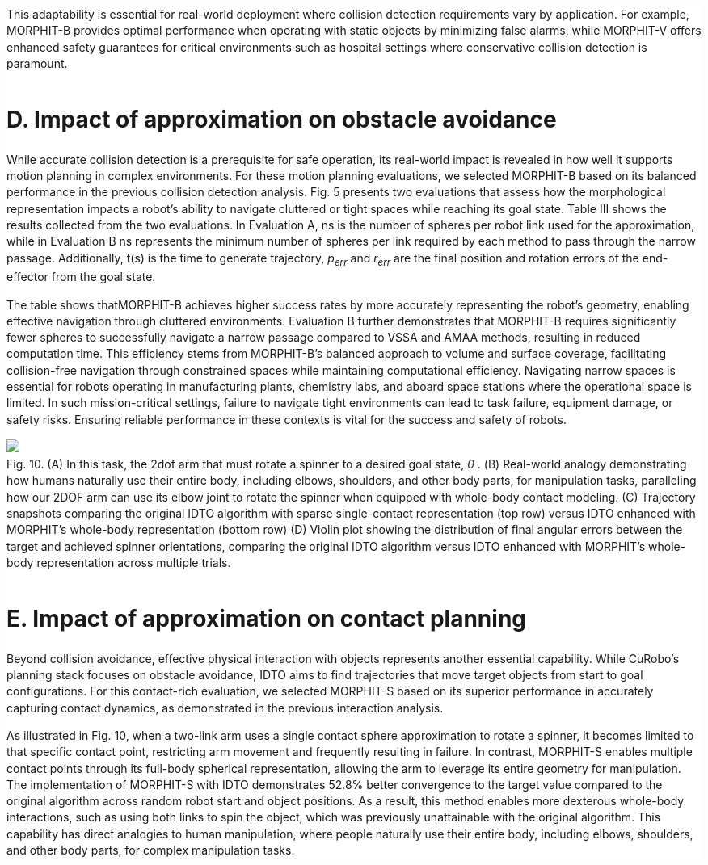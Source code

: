 This adaptability is essential for real-world deployment where collision detection requirements vary by application. For example, MORPHIT-B provides optimal performance when operating with static objects by minimizing false alarms, while MORPHIT-V offers enhanced safety guarantees for critical environments such as hospital settings where conservative collision detection is paramount.

# D. Impact of approximation on obstacle avoidance

While accurate collision detection is a prerequisite for safe operation, its real-world impact is revealed in how well it supports motion planning in complex environments. For these motion planning evaluations, we selected MORPHIT-B based on its balanced performance in the previous collision detection analysis. Fig. 5 presents two evaluations that assess how the morphological representation impacts a robot’s ability to navigate cluttered or tight spaces while reaching its goal state. Table III shows the results collected from the two evaluations. In Evaluation A, ns is the number of spheres per robot link used for the approximation, while in Evaluation B ns represents the minimum number of spheres per link required by each method to pass through the narrow passage. Additionally, t(s) is the time to generate trajectory, $p _ { e r r }$ and $r _ { e r r }$ are the final position and rotation errors of the end-effector from the goal state.

The table shows thatMORPHIT-B achieves higher success rates by more accurately representing the robot’s geometry, enabling effective navigation through cluttered environments. Evaluation B further demonstrates that MORPHIT-B requires significantly fewer spheres to successfully navigate a narrow passage compared to VSSA and AMAA methods, resulting in reduced computation time. This efficiency stems from MORPHIT-B’s balanced approach to volume and surface coverage, facilitating collision-free navigation through constrained spaces while maintaining computational efficiency. Navigating narrow spaces is essential for robots operating in manufacturing plants, chemistry labs, and aboard space stations where the operational space is limited. In such mission-critical settings, failure to navigate tight environments can lead to task failure, equipment damage, or safety risks. Ensuring reliable performance in these contexts is vital for the success and safety of robots.

![](images/ac3f692c88be79670f738ab779303a2959a9bb1d3d57b757ad16739f5fe5bf27.jpg)  
Fig. 10. (A) In this task, the 2dof arm that must rotate a spinner to a desired goal state, $\theta$ . (B) Real-world analogy demonstrating how humans naturally use their entire body, including elbows, shoulders, and other body parts, for manipulation tasks, paralleling how our 2DOF arm can use its elbow joint to rotate the spinner when equipped with whole-body contact modeling. (C) Trajectory snapshots comparing the original IDTO algorithm with sparse single-contact representation (top row) versus IDTO enhanced with MORPHIT’s whole-body representation (bottom row) (D) Violin plot showing the distribution of final angular errors between the target and achieved spinner orientations, comparing the original IDTO algorithm versus IDTO enhanced with MORPHIT’s whole-body representation across multiple trials.

# E. Impact of approximation on contact planning

Beyond collision avoidance, effective physical interaction with objects represents another essential capability. While CuRobo’s planning stack focuses on obstacle avoidance, IDTO aims to find trajectories that move target objects from start to goal configurations. For this contact-rich evaluation, we selected MORPHIT-S based on its superior performance in accurately capturing contact dynamics, as demonstrated in the previous interaction analysis.

As illustrated in Fig. 10, when a two-link arm uses a single contact sphere approximation to rotate a spinner, it becomes limited to that specific contact point, restricting arm movement and frequently resulting in failure. In contrast, MORPHIT-S enables multiple contact points through its full-body spherical representation, allowing the arm to leverage its entire geometry for manipulation. The implementation of MORPHIT-S with IDTO demonstrates $5 2 . 8 \%$ better convergence to the target value compared to the original algorithm across random robot start and object positions. As a result, this method enables more dexterous whole-body interactions, such as using both links to spin the object, which was previously unattainable with the original algorithm. This capability has direct analogies to human manipulation, where people naturally use their entire body, including elbows, shoulders, and other body parts, for complex manipulation tasks.
